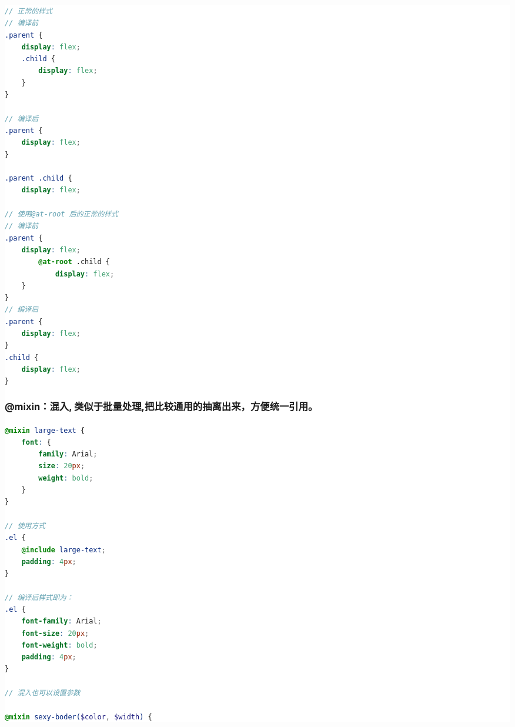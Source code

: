 ```scss
// 正常的样式
// 编译前
.parent {
    display: flex;
    .child {
        display: flex;
    }
}

// 编译后
.parent {
    display: flex;
}

.parent .child {
    display: flex;

// 使用@at-root 后的正常的样式
// 编译前
.parent {
    display: flex;
        @at-root .child {
            display: flex;
    }
}
// 编译后
.parent {
    display: flex;
}
.child {
    display: flex;
}
```



### @mixin：混入, 类似于批量处理,把比较通用的抽离出来，方便统一引用。

```scss
@mixin large-text {
    font: {
        family: Arial;
        size: 20px;
        weight: bold;
    }
}

// 使用方式
.el {
    @include large-text;
    padding: 4px;
}

// 编译后样式即为：
.el {
    font-family: Arial;
    font-size: 20px;
    font-weight: bold;
    padding: 4px;
}

// 混入也可以设置参数

@mixin sexy-boder($color, $width) {
```
